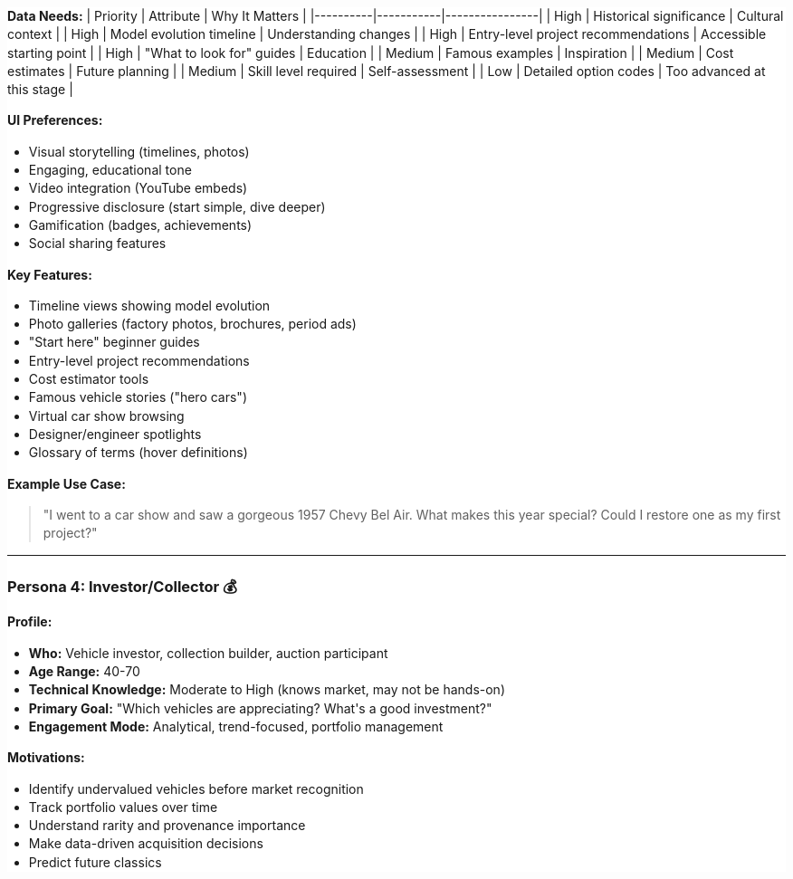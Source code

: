 **Data Needs:**
| Priority | Attribute | Why It Matters |
|----------|-----------|----------------|
| High | Historical significance | Cultural context |
| High | Model evolution timeline | Understanding changes |
| High | Entry-level project recommendations | Accessible starting point |
| High | "What to look for" guides | Education |
| Medium | Famous examples | Inspiration |
| Medium | Cost estimates | Future planning |
| Medium | Skill level required | Self-assessment |
| Low | Detailed option codes | Too advanced at this stage |

**UI Preferences:**
- Visual storytelling (timelines, photos)
- Engaging, educational tone
- Video integration (YouTube embeds)
- Progressive disclosure (start simple, dive deeper)
- Gamification (badges, achievements)
- Social sharing features

**Key Features:**
- Timeline views showing model evolution
- Photo galleries (factory photos, brochures, period ads)
- "Start here" beginner guides
- Entry-level project recommendations
- Cost estimator tools
- Famous vehicle stories ("hero cars")
- Virtual car show browsing
- Designer/engineer spotlights
- Glossary of terms (hover definitions)

**Example Use Case:**
> "I went to a car show and saw a gorgeous 1957 Chevy Bel Air. What makes this year special? Could I restore one as my first project?"

---

### Persona 4: Investor/Collector 💰

**Profile:**
- **Who:** Vehicle investor, collection builder, auction participant
- **Age Range:** 40-70
- **Technical Knowledge:** Moderate to High (knows market, may not be hands-on)
- **Primary Goal:** "Which vehicles are appreciating? What's a good investment?"
- **Engagement Mode:** Analytical, trend-focused, portfolio management

**Motivations:**
- Identify undervalued vehicles before market recognition
- Track portfolio values over time
- Understand rarity and provenance importance
- Make data-driven acquisition decisions
- Predict future classics
